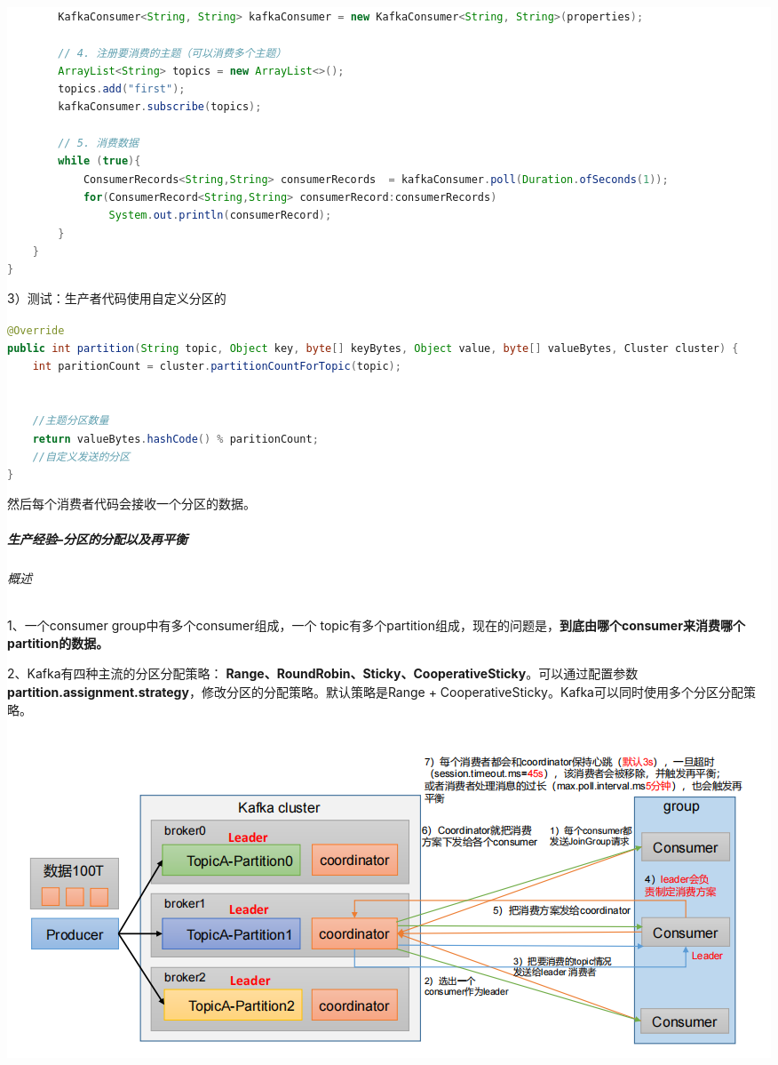```java
        KafkaConsumer<String, String> kafkaConsumer = new KafkaConsumer<String, String>(properties);

        // 4. 注册要消费的主题（可以消费多个主题）
        ArrayList<String> topics = new ArrayList<>();
        topics.add("first");
        kafkaConsumer.subscribe(topics);

        // 5. 消费数据
        while (true){
            ConsumerRecords<String,String> consumerRecords  = kafkaConsumer.poll(Duration.ofSeconds(1));
            for(ConsumerRecord<String,String> consumerRecord:consumerRecords)
                System.out.println(consumerRecord);
        }
    }
}
```

3）测试：生产者代码使用自定义分区的

```java
@Override
public int partition(String topic, Object key, byte[] keyBytes, Object value, byte[] valueBytes, Cluster cluster) {
    int paritionCount = cluster.partitionCountForTopic(topic);


    //主题分区数量
    return valueBytes.hashCode() % paritionCount;
    //自定义发送的分区
}
```

然后每个消费者代码会接收一个分区的数据。

##### 生产经验–分区的分配以及再平衡

###### 概述

1、一个consumer group中有多个consumer组成，一个 topic有多个partition组成，现在的问题是，**到底由哪个consumer来消费哪个partition的数据。** 

2、Kafka有四种主流的分区分配策略： **Range、RoundRobin、Sticky、CooperativeSticky**。可以通过配置参数**partition.assignment.strategy**，修改分区的分配策略。默认策略是Range + CooperativeSticky。Kafka可以同时使用多个分区分配策略。

![image-20220718220704477](assets/03-Kafka篇/image-20220718220704477.png)
